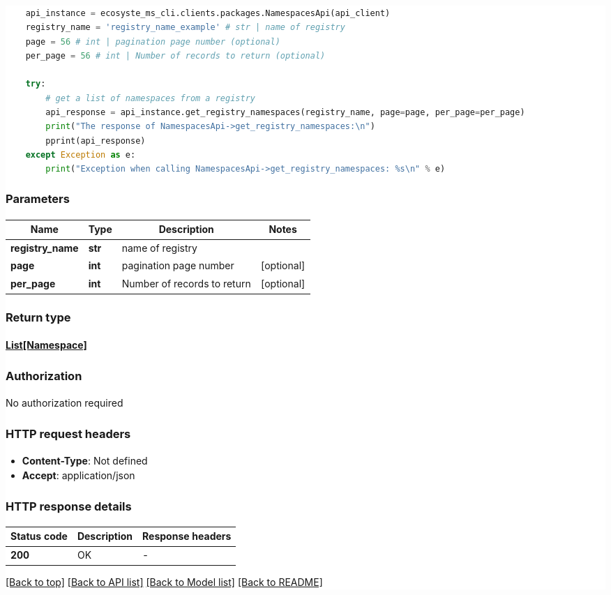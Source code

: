 ```python
    api_instance = ecosyste_ms_cli.clients.packages.NamespacesApi(api_client)
    registry_name = 'registry_name_example' # str | name of registry
    page = 56 # int | pagination page number (optional)
    per_page = 56 # int | Number of records to return (optional)

    try:
        # get a list of namespaces from a registry
        api_response = api_instance.get_registry_namespaces(registry_name, page=page, per_page=per_page)
        print("The response of NamespacesApi->get_registry_namespaces:\n")
        pprint(api_response)
    except Exception as e:
        print("Exception when calling NamespacesApi->get_registry_namespaces: %s\n" % e)
```



### Parameters


Name | Type | Description  | Notes
------------- | ------------- | ------------- | -------------
 **registry_name** | **str**| name of registry | 
 **page** | **int**| pagination page number | [optional] 
 **per_page** | **int**| Number of records to return | [optional] 

### Return type

[**List[Namespace]**](Namespace.md)

### Authorization

No authorization required

### HTTP request headers

 - **Content-Type**: Not defined
 - **Accept**: application/json

### HTTP response details

| Status code | Description | Response headers |
|-------------|-------------|------------------|
**200** | OK |  -  |

[[Back to top]](#) [[Back to API list]](../README.md#documentation-for-api-endpoints) [[Back to Model list]](../README.md#documentation-for-models) [[Back to README]](../README.md)

